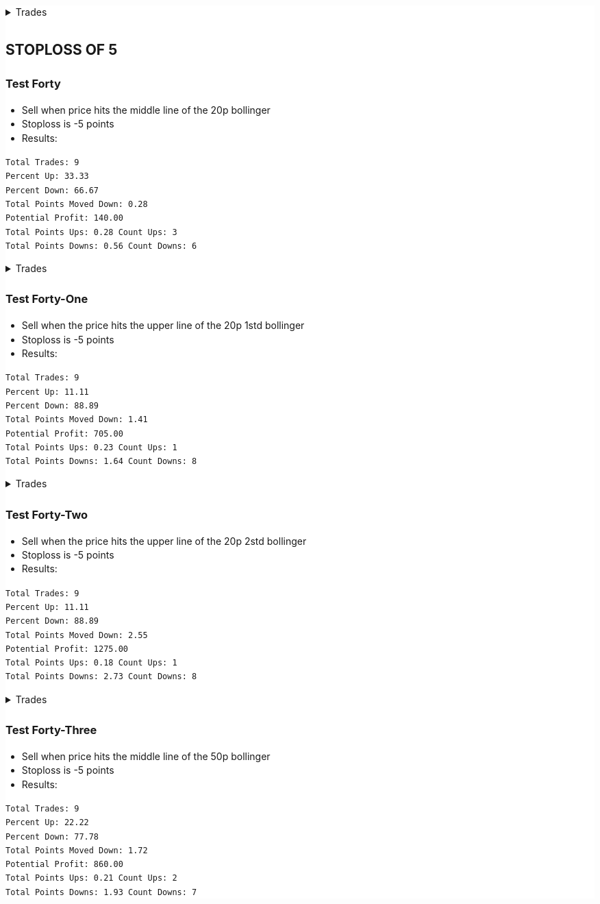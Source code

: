 <details><summary>Trades</summary></details>

## STOPLOSS OF 5

### Test Forty
* Sell when price hits the middle line of the 20p bollinger
* Stoploss is -5 points
* Results:
```
Total Trades: 9
Percent Up: 33.33
Percent Down: 66.67
Total Points Moved Down: 0.28
Potential Profit: 140.00
Total Points Ups: 0.28 Count Ups: 3
Total Points Downs: 0.56 Count Downs: 6
```

<details><summary>Trades</summary></details>

### Test Forty-One
* Sell when the price hits the upper line of the 20p 1std bollinger
* Stoploss is -5 points
* Results:
```
Total Trades: 9
Percent Up: 11.11
Percent Down: 88.89
Total Points Moved Down: 1.41
Potential Profit: 705.00
Total Points Ups: 0.23 Count Ups: 1
Total Points Downs: 1.64 Count Downs: 8
```

<details><summary>Trades</summary></details>

### Test Forty-Two
* Sell when the price hits the upper line of the 20p 2std bollinger
* Stoploss is -5 points
* Results:
```
Total Trades: 9
Percent Up: 11.11
Percent Down: 88.89
Total Points Moved Down: 2.55
Potential Profit: 1275.00
Total Points Ups: 0.18 Count Ups: 1
Total Points Downs: 2.73 Count Downs: 8
```

<details><summary>Trades</summary></details>

### Test Forty-Three
* Sell when price hits the middle line of the 50p bollinger
* Stoploss is -5 points
* Results:
```
Total Trades: 9
Percent Up: 22.22
Percent Down: 77.78
Total Points Moved Down: 1.72
Potential Profit: 860.00
Total Points Ups: 0.21 Count Ups: 2
Total Points Downs: 1.93 Count Downs: 7
```